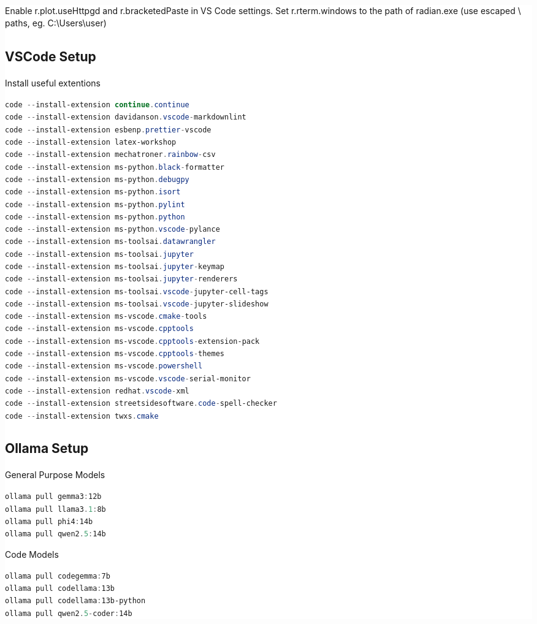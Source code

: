 Enable r.plot.useHttpgd and r.bracketedPaste in VS Code settings.
Set r.rterm.windows to the path of radian.exe (use escaped \\ paths, eg. C:\\Users\\user)

## VSCode Setup

Install useful extentions

```powershell
code --install-extension continue.continue
code --install-extension davidanson.vscode-markdownlint
code --install-extension esbenp.prettier-vscode
code --install-extension latex-workshop
code --install-extension mechatroner.rainbow-csv
code --install-extension ms-python.black-formatter
code --install-extension ms-python.debugpy
code --install-extension ms-python.isort
code --install-extension ms-python.pylint
code --install-extension ms-python.python
code --install-extension ms-python.vscode-pylance
code --install-extension ms-toolsai.datawrangler
code --install-extension ms-toolsai.jupyter
code --install-extension ms-toolsai.jupyter-keymap
code --install-extension ms-toolsai.jupyter-renderers
code --install-extension ms-toolsai.vscode-jupyter-cell-tags
code --install-extension ms-toolsai.vscode-jupyter-slideshow
code --install-extension ms-vscode.cmake-tools
code --install-extension ms-vscode.cpptools
code --install-extension ms-vscode.cpptools-extension-pack
code --install-extension ms-vscode.cpptools-themes
code --install-extension ms-vscode.powershell
code --install-extension ms-vscode.vscode-serial-monitor
code --install-extension redhat.vscode-xml
code --install-extension streetsidesoftware.code-spell-checker
code --install-extension twxs.cmake
```

## Ollama Setup

General Purpose Models

```powershell
ollama pull gemma3:12b
ollama pull llama3.1:8b
ollama pull phi4:14b
ollama pull qwen2.5:14b
```

Code Models

```powershell
ollama pull codegemma:7b
ollama pull codellama:13b
ollama pull codellama:13b-python
ollama pull qwen2.5-coder:14b
```
